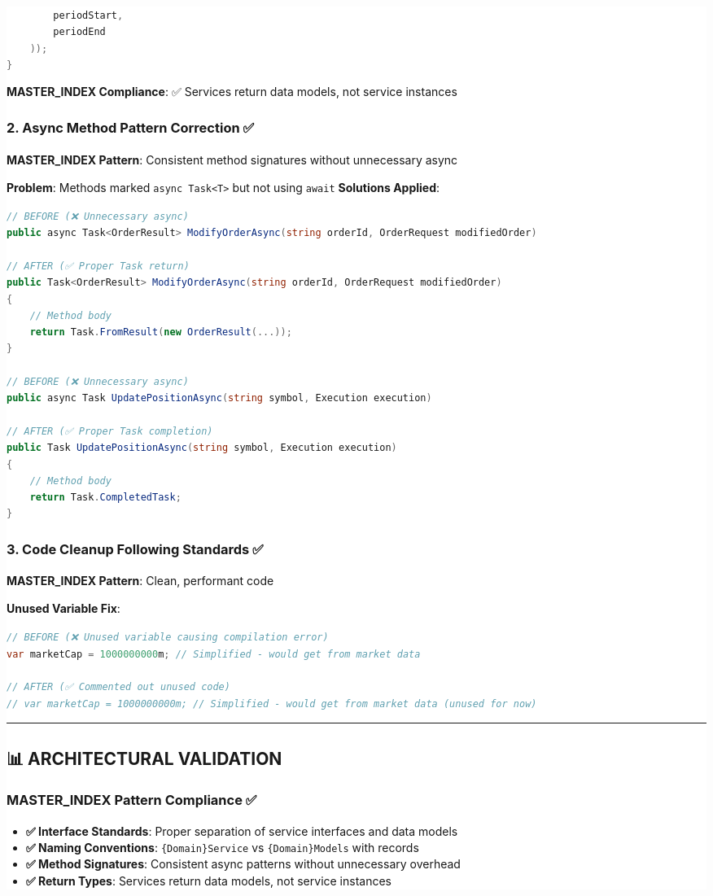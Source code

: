 ```csharp
        periodStart,
        periodEnd
    ));
}
```

**MASTER_INDEX Compliance**: ✅ Services return data models, not service instances

### **2. Async Method Pattern Correction ✅**
**MASTER_INDEX Pattern**: Consistent method signatures without unnecessary async

**Problem**: Methods marked `async Task<T>` but not using `await`
**Solutions Applied**:

```csharp
// BEFORE (❌ Unnecessary async)
public async Task<OrderResult> ModifyOrderAsync(string orderId, OrderRequest modifiedOrder)

// AFTER (✅ Proper Task return)
public Task<OrderResult> ModifyOrderAsync(string orderId, OrderRequest modifiedOrder)
{
    // Method body
    return Task.FromResult(new OrderResult(...));
}

// BEFORE (❌ Unnecessary async)  
public async Task UpdatePositionAsync(string symbol, Execution execution)

// AFTER (✅ Proper Task completion)
public Task UpdatePositionAsync(string symbol, Execution execution)
{
    // Method body
    return Task.CompletedTask;
}
```

### **3. Code Cleanup Following Standards ✅**
**MASTER_INDEX Pattern**: Clean, performant code

**Unused Variable Fix**:
```csharp
// BEFORE (❌ Unused variable causing compilation error)
var marketCap = 1000000000m; // Simplified - would get from market data

// AFTER (✅ Commented out unused code)
// var marketCap = 1000000000m; // Simplified - would get from market data (unused for now)
```

---

## 📊 **ARCHITECTURAL VALIDATION**

### **MASTER_INDEX Pattern Compliance** ✅
- **✅ Interface Standards**: Proper separation of service interfaces and data models
- **✅ Naming Conventions**: `{Domain}Service` vs `{Domain}Models` with records
- **✅ Method Signatures**: Consistent async patterns without unnecessary overhead
- **✅ Return Types**: Services return data models, not service instances
